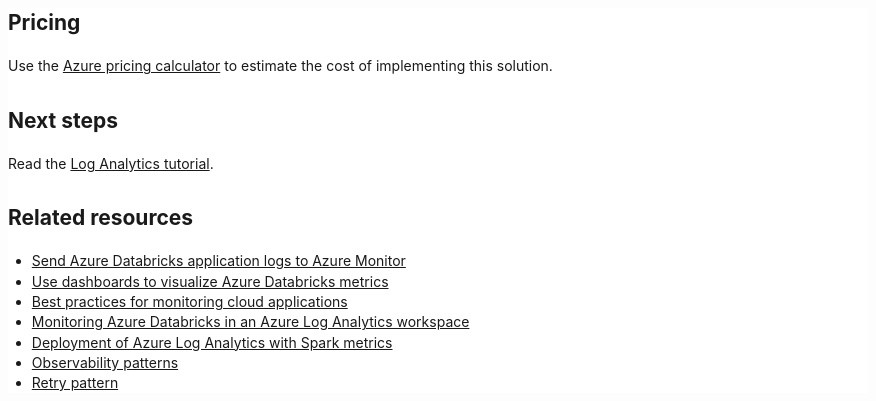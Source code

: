 ## Pricing

Use the [Azure pricing calculator](https://azure.microsoft.com/pricing/calculator) to estimate the cost of implementing this solution.

## Next steps

Read the [Log Analytics tutorial](/azure/azure-monitor/log-query/log-analytics-tutorial).

## Related resources

- [Send Azure Databricks application logs to Azure Monitor](application-logs.md)
- [Use dashboards to visualize Azure Databricks metrics](dashboards.md)
- [Best practices for monitoring cloud applications](../best-practices/monitoring.yml)
- [Monitoring Azure Databricks in an Azure Log Analytics workspace](https://github.com/mspnp/spark-monitoring/blob/master/README.md)
- [Deployment of Azure Log Analytics with Spark metrics](https://github.com/mspnp/spark-monitoring/tree/master/perftools/deployment#deployment-of-log-analytics-with-spark-metrics)
- [Observability patterns](/dotnet/architecture/cloud-native/observability-patterns)
- [Retry pattern](../patterns/retry.md)
